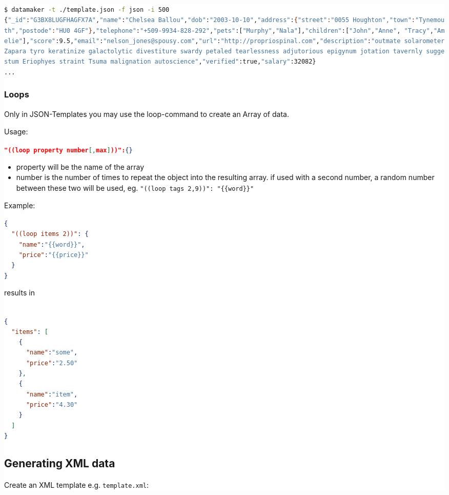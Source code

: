 ```sh
$ datamaker -t ./template.json -f json -i 500 
{"_id":"G3BX8LUGFHAGFX7A","name":"Chelsea Ballou","dob":"2003-10-10","address":{"street":"0055 Houghton","town":"Tynemouth","postode":"HU0 4GF"},"telephone":"+509-9934-828-292","pets":["Murphy","Nala"],"children":["John","Anne", "Tracy","Amelie"],"score":9.5,"email":"nelson_jones@spousy.com","url":"http://propriospinal.com","description":"outmate solarometer Zapara tyro keratinize galactolytic divestiture swardy petaled tearlessness adjutorious epigynum jotation tavernly suggestum Eriophyes straint Tsuma malignation autoscience","verified":true,"salary":32082}
...
```

### Loops

Only in JSON-Templates you may use the loop-command to create an Array of data.

Usage:  
```json
"((loop property number[,max]))":{}
```

- property will be the name of the array
- number is the number of times to repeat the object into the resulting array. if used with a second number, a random number between these two will be used, eg. `"((loop tags 2,9))": "{{word}}"`

Example:  
```json
{
  "((loop items 2))": {
    "name":"{{word}}",
    "price":"{{price}}"
  }
}
```

results in

```json

{
  "items": [
    {
      "name":"some",
      "price":"2.50"
    },
    {
      "name":"item",
      "price":"4.30"
    }
  ]
}
```

## Generating XML data

Create an XML template e.g. `template.xml`:
